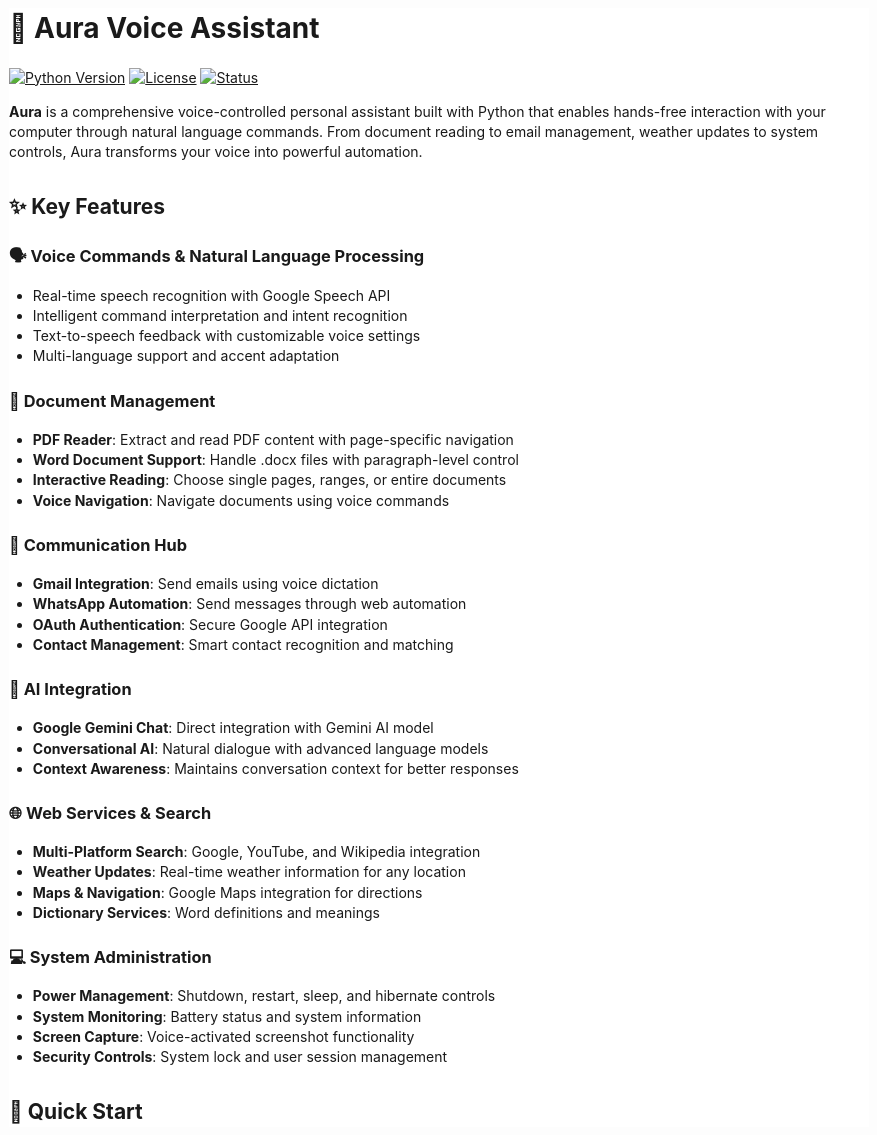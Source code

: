 # 🎤 Aura Voice Assistant

[![Python Version](https://img.shields.io/badge/python-3.7+-blue.svg)](https://python.org)
[![License](https://img.shields.io/badge/license-MIT-green.svg)](LICENSE)
[![Status](https://img.shields.io/badge/status-Active-brightgreen.svg)]()

**Aura** is a comprehensive voice-controlled personal assistant built with Python that enables hands-free interaction with your computer through natural language commands. From document reading to email management, weather updates to system controls, Aura transforms your voice into powerful automation.

## ✨ Key Features

### 🗣️ **Voice Commands & Natural Language Processing**
- Real-time speech recognition with Google Speech API
- Intelligent command interpretation and intent recognition
- Text-to-speech feedback with customizable voice settings
- Multi-language support and accent adaptation

### 📄 **Document Management**
- **PDF Reader**: Extract and read PDF content with page-specific navigation
- **Word Document Support**: Handle .docx files with paragraph-level control
- **Interactive Reading**: Choose single pages, ranges, or entire documents
- **Voice Navigation**: Navigate documents using voice commands

### 📧 **Communication Hub**
- **Gmail Integration**: Send emails using voice dictation
- **WhatsApp Automation**: Send messages through web automation
- **OAuth Authentication**: Secure Google API integration
- **Contact Management**: Smart contact recognition and matching

### 🤖 **AI Integration**
- **Google Gemini Chat**: Direct integration with Gemini AI model
- **Conversational AI**: Natural dialogue with advanced language models
- **Context Awareness**: Maintains conversation context for better responses

### 🌐 **Web Services & Search**
- **Multi-Platform Search**: Google, YouTube, and Wikipedia integration
- **Weather Updates**: Real-time weather information for any location
- **Maps & Navigation**: Google Maps integration for directions
- **Dictionary Services**: Word definitions and meanings

### 💻 **System Administration**
- **Power Management**: Shutdown, restart, sleep, and hibernate controls
- **System Monitoring**: Battery status and system information
- **Screen Capture**: Voice-activated screenshot functionality
- **Security Controls**: System lock and user session management

## 🚀 Quick Start
